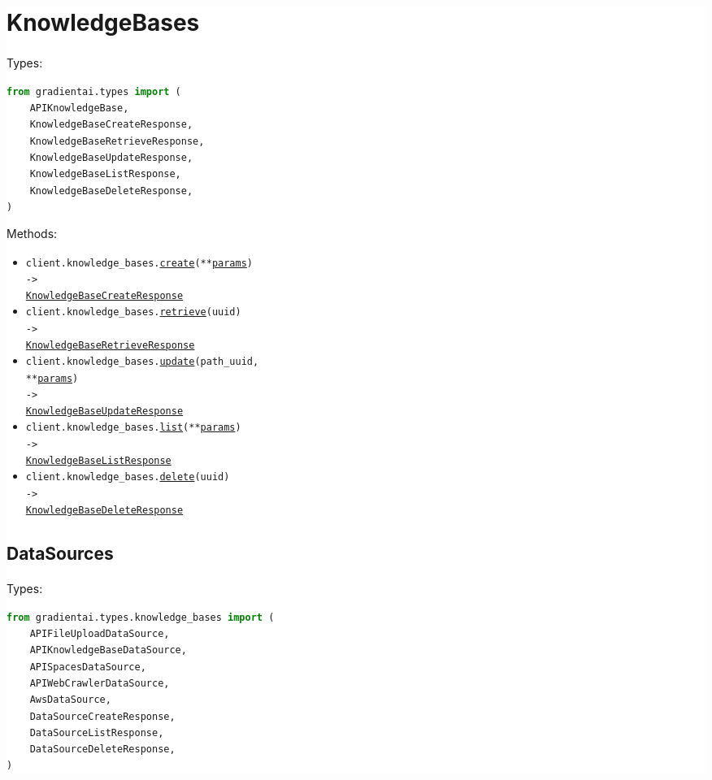 # KnowledgeBases

Types:

```python
from gradientai.types import (
    APIKnowledgeBase,
    KnowledgeBaseCreateResponse,
    KnowledgeBaseRetrieveResponse,
    KnowledgeBaseUpdateResponse,
    KnowledgeBaseListResponse,
    KnowledgeBaseDeleteResponse,
)
```

Methods:

- <code title="post /v2/gen-ai/knowledge_bases">client.knowledge_bases.<a href="./src/gradientai/resources/knowledge_bases/knowledge_bases.py">create</a>(\*\*<a href="src/gradientai/types/knowledge_base_create_params.py">params</a>) -> <a href="./src/gradientai/types/knowledge_base_create_response.py">KnowledgeBaseCreateResponse</a></code>
- <code title="get /v2/gen-ai/knowledge_bases/{uuid}">client.knowledge_bases.<a href="./src/gradientai/resources/knowledge_bases/knowledge_bases.py">retrieve</a>(uuid) -> <a href="./src/gradientai/types/knowledge_base_retrieve_response.py">KnowledgeBaseRetrieveResponse</a></code>
- <code title="put /v2/gen-ai/knowledge_bases/{uuid}">client.knowledge_bases.<a href="./src/gradientai/resources/knowledge_bases/knowledge_bases.py">update</a>(path_uuid, \*\*<a href="src/gradientai/types/knowledge_base_update_params.py">params</a>) -> <a href="./src/gradientai/types/knowledge_base_update_response.py">KnowledgeBaseUpdateResponse</a></code>
- <code title="get /v2/gen-ai/knowledge_bases">client.knowledge_bases.<a href="./src/gradientai/resources/knowledge_bases/knowledge_bases.py">list</a>(\*\*<a href="src/gradientai/types/knowledge_base_list_params.py">params</a>) -> <a href="./src/gradientai/types/knowledge_base_list_response.py">KnowledgeBaseListResponse</a></code>
- <code title="delete /v2/gen-ai/knowledge_bases/{uuid}">client.knowledge_bases.<a href="./src/gradientai/resources/knowledge_bases/knowledge_bases.py">delete</a>(uuid) -> <a href="./src/gradientai/types/knowledge_base_delete_response.py">KnowledgeBaseDeleteResponse</a></code>

## DataSources

Types:

```python
from gradientai.types.knowledge_bases import (
    APIFileUploadDataSource,
    APIKnowledgeBaseDataSource,
    APISpacesDataSource,
    APIWebCrawlerDataSource,
    AwsDataSource,
    DataSourceCreateResponse,
    DataSourceListResponse,
    DataSourceDeleteResponse,
)
```
